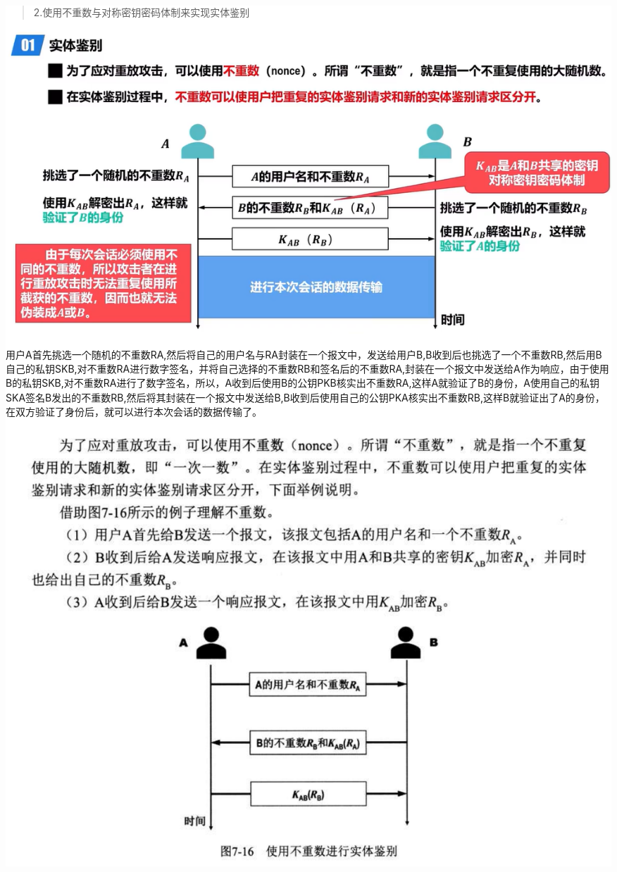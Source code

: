 > 2.使用不重数与对称密钥密码体制来实现实体鉴别

![image-20250313095515035](网络安全.assets/image-20250313095515035.png)

用户A首先挑选一个随机的不重数RA,然后将自己的用户名与RA封装在一个报文中，发送给用户B,B收到后也挑选了一个不重数RB,然后用B自己的私钥SKB,对不重数RA进行数字签名，并将自己选择的不重数RB和签名后的不重数RA,封装在一个报文中发送给A作为响应，由于使用B的私钥SKB,对不重数RA进行了数字签名，所以，A收到后使用B的公钥PKB核实出不重数RA,这样A就验证了B的身份，A使用自己的私钥SKA签名B发出的不重数RB,然后将其封装在一个报文中发送给B,B收到后使用自己的公钥PKA核实出不重数RB,这样B就验证出了A的身份，在双方验证了身份后，就可以进行本次会话的数据传输了。

![image-20250313095954946](网络安全.assets/image-20250313095954946.png)
